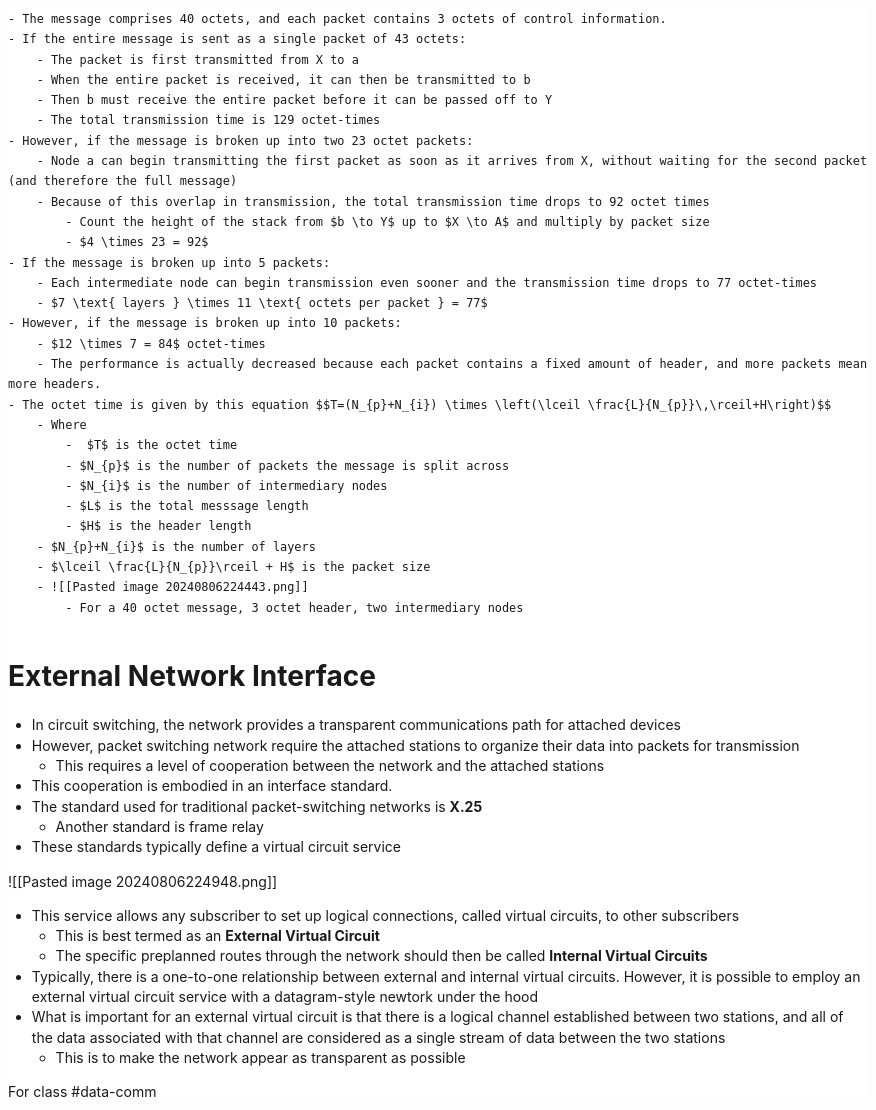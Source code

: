 	- The message comprises 40 octets, and each packet contains 3 octets of control information.
	- If the entire message is sent as a single packet of 43 octets:
		- The packet is first transmitted from X to a
		- When the entire packet is received, it can then be transmitted to b
		- Then b must receive the entire packet before it can be passed off to Y
		- The total transmission time is 129 octet-times
	- However, if the message is broken up into two 23 octet packets:
		- Node a can begin transmitting the first packet as soon as it arrives from X, without waiting for the second packet (and therefore the full message)
		- Because of this overlap in transmission, the total transmission time drops to 92 octet times
			- Count the height of the stack from $b \to Y$ up to $X \to A$ and multiply by packet size
			- $4 \times 23 = 92$
	- If the message is broken up into 5 packets:
		- Each intermediate node can begin transmission even sooner and the transmission time drops to 77 octet-times
		- $7 \text{ layers } \times 11 \text{ octets per packet } = 77$
	- However, if the message is broken up into 10 packets:
		- $12 \times 7 = 84$ octet-times
		- The performance is actually decreased because each packet contains a fixed amount of header, and more packets mean more headers.
	- The octet time is given by this equation $$T=(N_{p}+N_{i}) \times \left(\lceil \frac{L}{N_{p}}\,\rceil+H\right)$$
		- Where
			-  $T$ is the octet time
			- $N_{p}$ is the number of packets the message is split across
			- $N_{i}$ is the number of intermediary nodes
			- $L$ is the total messsage length
			- $H$ is the header length
		- $N_{p}+N_{i}$ is the number of layers
		- $\lceil \frac{L}{N_{p}}\rceil + H$ is the packet size
		- ![[Pasted image 20240806224443.png]]
			- For a 40 octet message, 3 octet header, two intermediary nodes
			 
# External Network Interface
- In circuit switching, the network provides a transparent communications path for attached devices
- However, packet switching network require the attached stations to organize their data into packets for transmission
	- This requires a level of cooperation between the network and the attached stations
- This cooperation is embodied in an interface standard.
- The standard used for traditional packet-switching networks is **X.25**
	- Another standard is frame relay
- These standards typically define a virtual circuit service

![[Pasted image 20240806224948.png]]
- This service allows any subscriber to set up logical connections, called virtual circuits, to other subscribers
	- This is best termed as an **External Virtual Circuit**
	- The specific preplanned routes through the network should then be called **Internal Virtual Circuits** 
- Typically, there is a one-to-one relationship between external and internal virtual circuits. However, it is possible to employ an external virtual circuit service with a datagram-style newtork under the hood
- What is important for an external virtual circuit is that there is a logical channel established between two stations, and all of the data associated with that channel are considered as a single stream of data between the two stations
	- This is to make the network appear as transparent as possible



For class #data-comm
